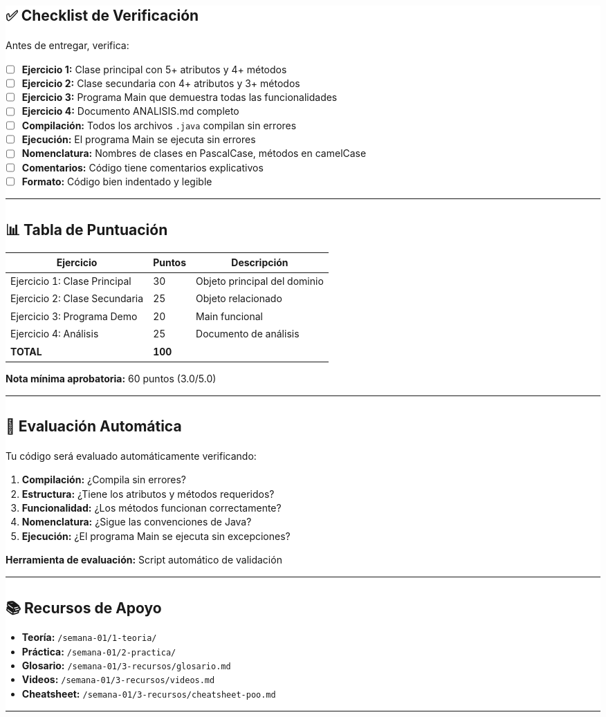 
## ✅ Checklist de Verificación

Antes de entregar, verifica:

- [ ] **Ejercicio 1:** Clase principal con 5+ atributos y 4+ métodos
- [ ] **Ejercicio 2:** Clase secundaria con 4+ atributos y 3+ métodos
- [ ] **Ejercicio 3:** Programa Main que demuestra todas las funcionalidades
- [ ] **Ejercicio 4:** Documento ANALISIS.md completo
- [ ] **Compilación:** Todos los archivos `.java` compilan sin errores
- [ ] **Ejecución:** El programa Main se ejecuta sin errores
- [ ] **Nomenclatura:** Nombres de clases en PascalCase, métodos en camelCase
- [ ] **Comentarios:** Código tiene comentarios explicativos
- [ ] **Formato:** Código bien indentado y legible

---

## 📊 Tabla de Puntuación

| Ejercicio | Puntos | Descripción |
|-----------|--------|-------------|
| Ejercicio 1: Clase Principal | 30 | Objeto principal del dominio |
| Ejercicio 2: Clase Secundaria | 25 | Objeto relacionado |
| Ejercicio 3: Programa Demo | 20 | Main funcional |
| Ejercicio 4: Análisis | 25 | Documento de análisis |
| **TOTAL** | **100** | |

**Nota mínima aprobatoria:** 60 puntos (3.0/5.0)

---

## 🤖 Evaluación Automática

Tu código será evaluado automáticamente verificando:

1. **Compilación:** ¿Compila sin errores?
2. **Estructura:** ¿Tiene los atributos y métodos requeridos?
3. **Funcionalidad:** ¿Los métodos funcionan correctamente?
4. **Nomenclatura:** ¿Sigue las convenciones de Java?
5. **Ejecución:** ¿El programa Main se ejecuta sin excepciones?

**Herramienta de evaluación:** Script automático de validación

---

## 📚 Recursos de Apoyo

- **Teoría:** `/semana-01/1-teoria/`
- **Práctica:** `/semana-01/2-practica/`
- **Glosario:** `/semana-01/3-recursos/glosario.md`
- **Videos:** `/semana-01/3-recursos/videos.md`
- **Cheatsheet:** `/semana-01/3-recursos/cheatsheet-poo.md`

---